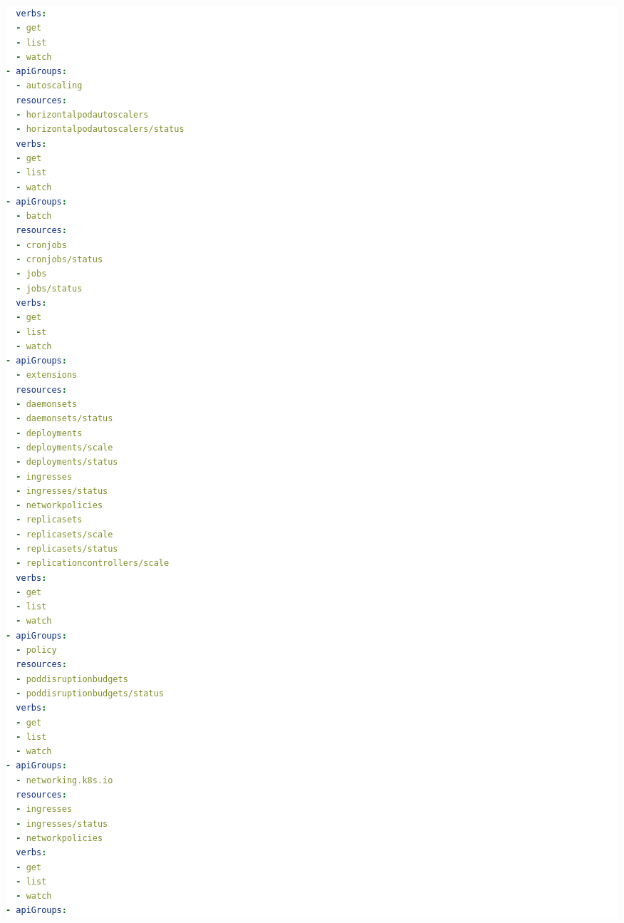```yaml
  verbs:
  - get
  - list
  - watch
- apiGroups:
  - autoscaling
  resources:
  - horizontalpodautoscalers
  - horizontalpodautoscalers/status
  verbs:
  - get
  - list
  - watch
- apiGroups:
  - batch
  resources:
  - cronjobs
  - cronjobs/status
  - jobs
  - jobs/status
  verbs:
  - get
  - list
  - watch
- apiGroups:
  - extensions
  resources:
  - daemonsets
  - daemonsets/status
  - deployments
  - deployments/scale
  - deployments/status
  - ingresses
  - ingresses/status
  - networkpolicies
  - replicasets
  - replicasets/scale
  - replicasets/status
  - replicationcontrollers/scale
  verbs:
  - get
  - list
  - watch
- apiGroups:
  - policy
  resources:
  - poddisruptionbudgets
  - poddisruptionbudgets/status
  verbs:
  - get
  - list
  - watch
- apiGroups:
  - networking.k8s.io
  resources:
  - ingresses
  - ingresses/status
  - networkpolicies
  verbs:
  - get
  - list
  - watch
- apiGroups:
```